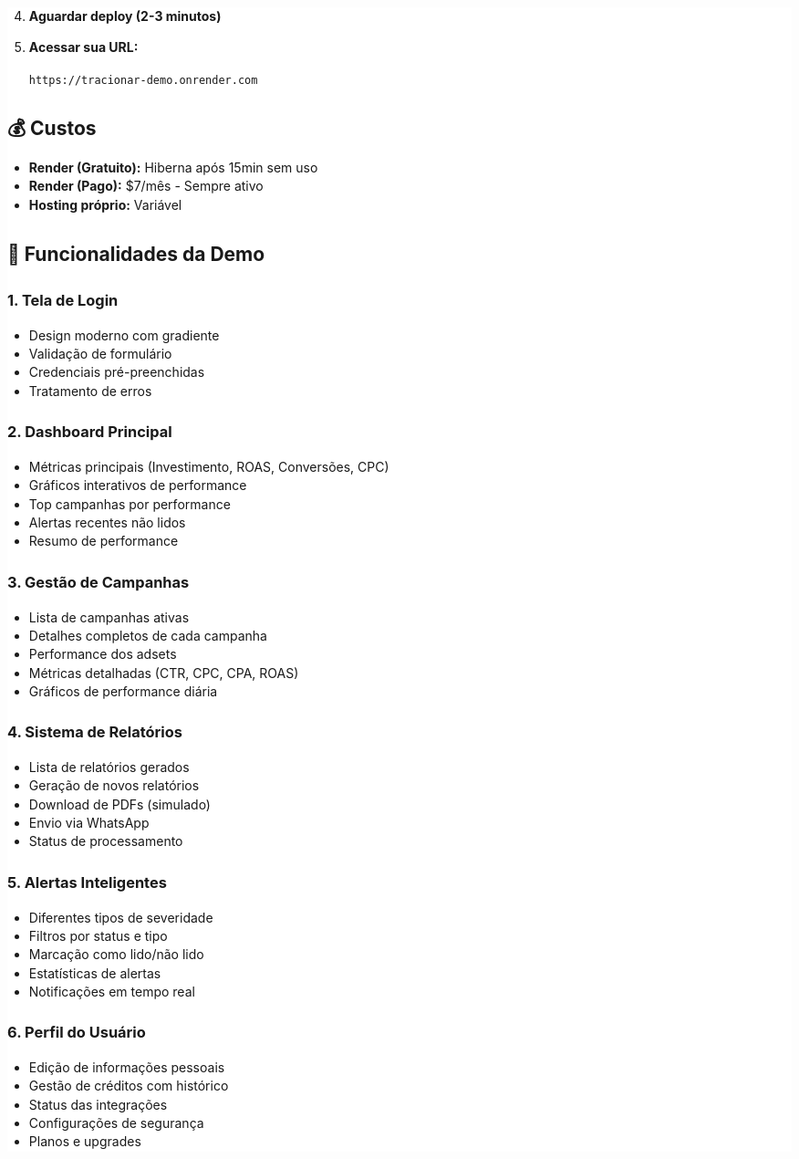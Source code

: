 4. **Aguardar deploy (2-3 minutos)**

5. **Acessar sua URL:**
   ```
   https://tracionar-demo.onrender.com
   ```

## 💰 Custos

- **Render (Gratuito):** Hiberna após 15min sem uso
- **Render (Pago):** $7/mês - Sempre ativo
- **Hosting próprio:** Variável

## 🎯 Funcionalidades da Demo

### 1. Tela de Login
- Design moderno com gradiente
- Validação de formulário
- Credenciais pré-preenchidas
- Tratamento de erros

### 2. Dashboard Principal
- Métricas principais (Investimento, ROAS, Conversões, CPC)
- Gráficos interativos de performance
- Top campanhas por performance
- Alertas recentes não lidos
- Resumo de performance

### 3. Gestão de Campanhas
- Lista de campanhas ativas
- Detalhes completos de cada campanha
- Performance dos adsets
- Métricas detalhadas (CTR, CPC, CPA, ROAS)
- Gráficos de performance diária

### 4. Sistema de Relatórios
- Lista de relatórios gerados
- Geração de novos relatórios
- Download de PDFs (simulado)
- Envio via WhatsApp
- Status de processamento

### 5. Alertas Inteligentes
- Diferentes tipos de severidade
- Filtros por status e tipo
- Marcação como lido/não lido
- Estatísticas de alertas
- Notificações em tempo real

### 6. Perfil do Usuário
- Edição de informações pessoais
- Gestão de créditos com histórico
- Status das integrações
- Configurações de segurança
- Planos e upgrades
